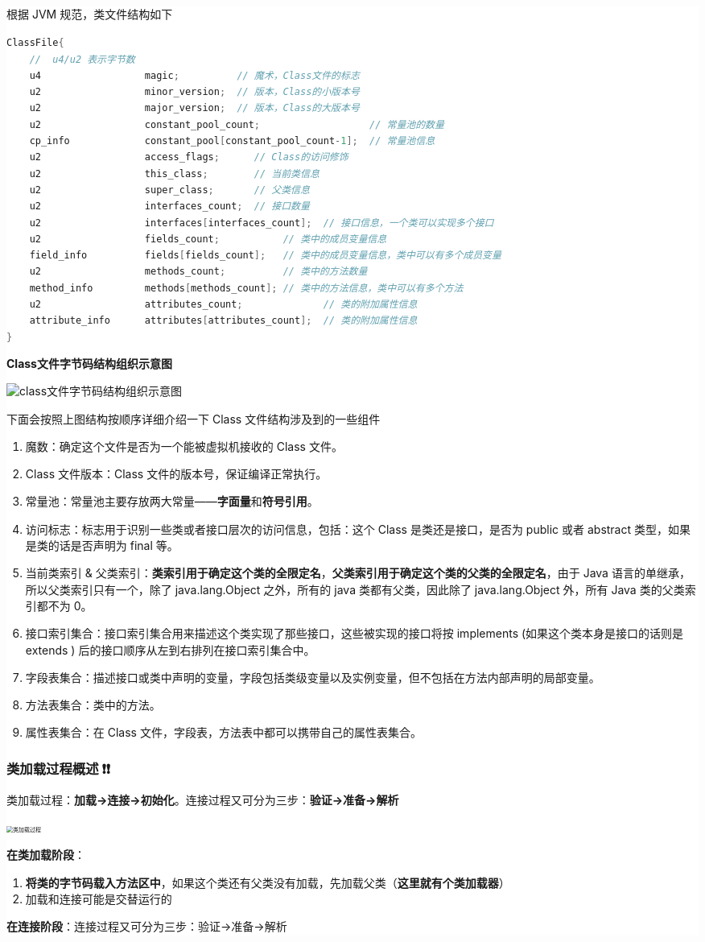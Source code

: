 根据 JVM 规范，类文件结构如下

```java
ClassFile{
    //  u4/u2 表示字节数
	u4 					magic;  		// 魔术，Class文件的标志
	u2 					minor_version;  // 版本，Class的小版本号
	u2 					major_version;  // 版本，Class的大版本号
	u2 					constant_pool_count;  				   // 常量池的数量
	cp_info 			constant_pool[constant_pool_count-1];  // 常量池信息
	u2 					access_flags;      // Class的访问修饰
	u2 					this_class;        // 当前类信息
	u2 					super_class;	   // 父类信息
	u2 					interfaces_count;  // 接口数量
	u2 					interfaces[interfaces_count];  // 接口信息，一个类可以实现多个接口
	u2 					fields_count;			// 类中的成员变量信息
	field_info  		fields[fields_count];	// 类中的成员变量信息，类中可以有多个成员变量
	u2 					methods_count;			// 类中的方法数量
	method_info 		methods[methods_count];	// 类中的方法信息，类中可以有多个方法
	u2 					attributes_count;			   // 类的附加属性信息
	attribute_info 		attributes[attributes_count];  // 类的附加属性信息
}
```

**Class文件字节码结构组织示意图**

![class文件字节码结构组织示意图](https://xycnotes.oss-cn-hangzhou.aliyuncs.com/img/202206251810309.PNG)

下面会按照上图结构按顺序详细介绍一下 Class 文件结构涉及到的一些组件

1. 魔数：确定这个文件是否为一个能被虚拟机接收的 Class 文件。
2. Class 文件版本：Class 文件的版本号，保证编译正常执行。
3. 常量池：常量池主要存放两大常量——**字面量**和**符号引用**。
4. 访问标志：标志用于识别一些类或者接口层次的访问信息，包括：这个 Class 是类还是接口，是否为 public 或者 abstract 类型，如果是类的话是否声明为 final 等。
5. 当前类索引 & 父类索引：**类索引用于确定这个类的全限定名**，**父类索引用于确定这个类的父类的全限定名**，由于 Java 语⾔的单继承，所以父类索引只有一个，除了 java.lang.Object 之外，所有的 java 类都有父类，因此除了 java.lang.Object 外，所有 Java 类的父类索引都不为 0。
6. 接口索引集合：接口索引集合用来描述这个类实现了那些接口，这些被实现的接口将按 implements (如果这个类本身是接口的话则是 extends ) 后的接口顺序从左到右排列在接口索引集合中。

7. 字段表集合：描述接口或类中声明的变量，字段包括类级变量以及实例变量，但不包括在方法内部声明的局部变量。
8. 方法表集合：类中的方法。
9. 属性表集合：在 Class 文件，字段表，方法表中都可以携带自己的属性表集合。 

### 类加载过程概述 :exclamation::exclamation:

类加载过程：**加载→连接→初始化**。连接过程又可分为三步：**验证→准备→解析**

<img src="https://xycnotes.oss-cn-hangzhou.aliyuncs.com/img/202206251810459.PNG" alt="类加载过程" style="zoom:50%;" />

**在类加载阶段**：

1. **将类的字节码载入方法区中**，如果这个类还有父类没有加载，先加载父类（**这里就有个类加载器**）
2. 加载和连接可能是交替运行的 

**在连接阶段**：连接过程又可分为三步：验证→准备→解析
